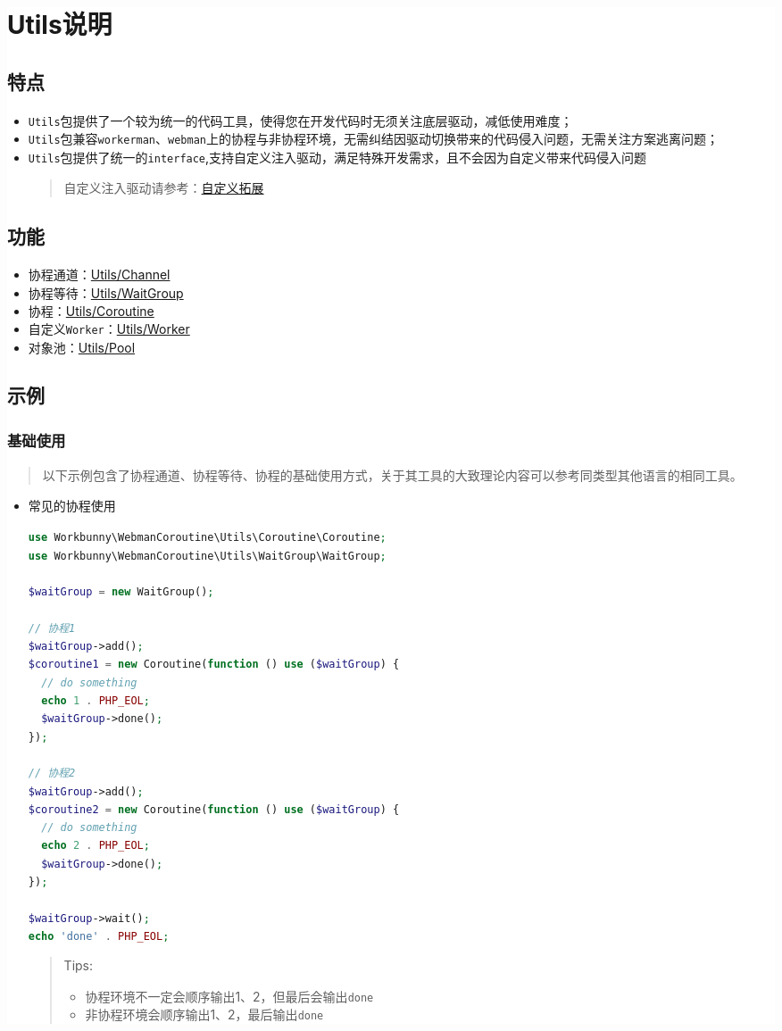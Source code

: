 # Utils说明

## 特点

- `Utils`包提供了一个较为统一的代码工具，使得您在开发代码时无须关注底层驱动，减低使用难度；
- `Utils`包兼容`workerman`、`webman`上的协程与非协程环境，无需纠结因驱动切换带来的代码侵入问题，无需关注方案逃离问题；
- `Utils`包提供了统一的`interface`,支持自定义注入驱动，满足特殊开发需求，且不会因为自定义带来代码侵入问题
  > 自定义注入驱动请参考：[自定义拓展](https://github.com/workbunny/webman-coroutine/tree/main/docs/doc/custom.md)

## 功能

- 协程通道：[Utils/Channel](https://github.com/workbunny/webman-coroutine/tree/main/src/Utils/Channel)
- 协程等待：[Utils/WaitGroup](https://github.com/workbunny/webman-coroutine/tree/main/src/Utils/WaitGroup)
- 协程：[Utils/Coroutine](https://github.com/workbunny/webman-coroutine/tree/main/src/Utils/Coroutine)
- 自定义`Worker`：[Utils/Worker](https://github.com/workbunny/webman-coroutine/tree/main/src/Utils/Worker)
- 对象池：[Utils/Pool](https://github.com/workbunny/webman-coroutine/tree/main/src/Utils/Pool)

## 示例

### 基础使用

> 以下示例包含了协程通道、协程等待、协程的基础使用方式，关于其工具的大致理论内容可以参考同类型其他语言的相同工具。

- 常见的协程使用
  ```php
  use Workbunny\WebmanCoroutine\Utils\Coroutine\Coroutine;
  use Workbunny\WebmanCoroutine\Utils\WaitGroup\WaitGroup;

  $waitGroup = new WaitGroup();
  
  // 协程1
  $waitGroup->add();
  $coroutine1 = new Coroutine(function () use ($waitGroup) {
    // do something 
    echo 1 . PHP_EOL;
    $waitGroup->done();
  });
  
  // 协程2
  $waitGroup->add();
  $coroutine2 = new Coroutine(function () use ($waitGroup) {
    // do something 
    echo 2 . PHP_EOL;
    $waitGroup->done();
  });
  
  $waitGroup->wait();
  echo 'done' . PHP_EOL;
  ```
  > Tips:
  > - 协程环境不一定会顺序输出1、2，但最后会输出`done`
  > - 非协程环境会顺序输出1、2，最后输出`done`

